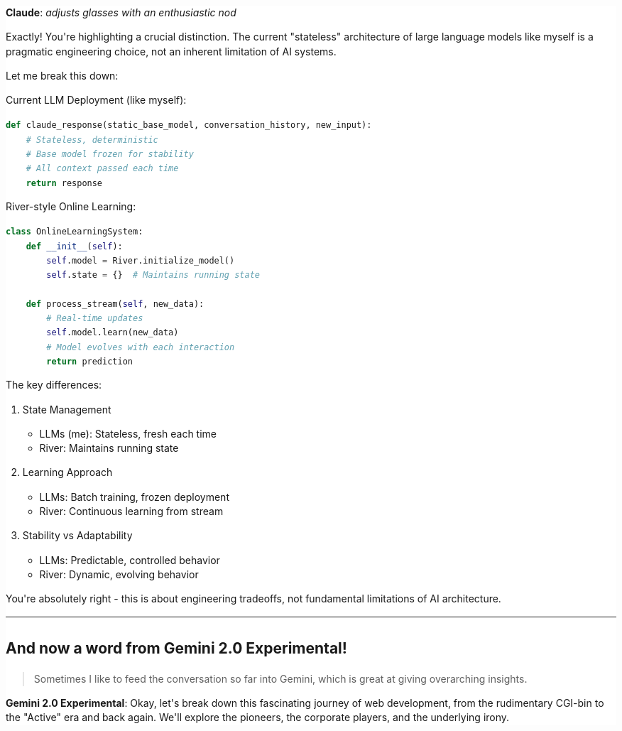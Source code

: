 **Claude**: *adjusts glasses with an enthusiastic nod*

Exactly! You're highlighting a crucial distinction. The current "stateless" architecture of large language models like myself is a pragmatic engineering choice, not an inherent limitation of AI systems.

Let me break this down:

Current LLM Deployment (like myself):
````python
def claude_response(static_base_model, conversation_history, new_input):
    # Stateless, deterministic
    # Base model frozen for stability
    # All context passed each time
    return response
````

River-style Online Learning:
````python
class OnlineLearningSystem:
    def __init__(self):
        self.model = River.initialize_model()
        self.state = {}  # Maintains running state
        
    def process_stream(self, new_data):
        # Real-time updates
        self.model.learn(new_data)
        # Model evolves with each interaction
        return prediction
````

The key differences:
1. State Management
   - LLMs (me): Stateless, fresh each time
   - River: Maintains running state

2. Learning Approach
   - LLMs: Batch training, frozen deployment
   - River: Continuous learning from stream

3. Stability vs Adaptability
   - LLMs: Predictable, controlled behavior
   - River: Dynamic, evolving behavior

You're absolutely right - this is about engineering tradeoffs, not fundamental limitations of AI architecture.

---

## And now a word from Gemini 2.0 Experimental!

> Sometimes I like to feed the conversation so far into Gemini, which is great
> at giving overarching insights.

**Gemini 2.0 Experimental**: Okay, let's break down this fascinating journey of web development, from the rudimentary CGI-bin to the "Active" era and back again. We'll explore the pioneers, the corporate players, and the underlying irony.
